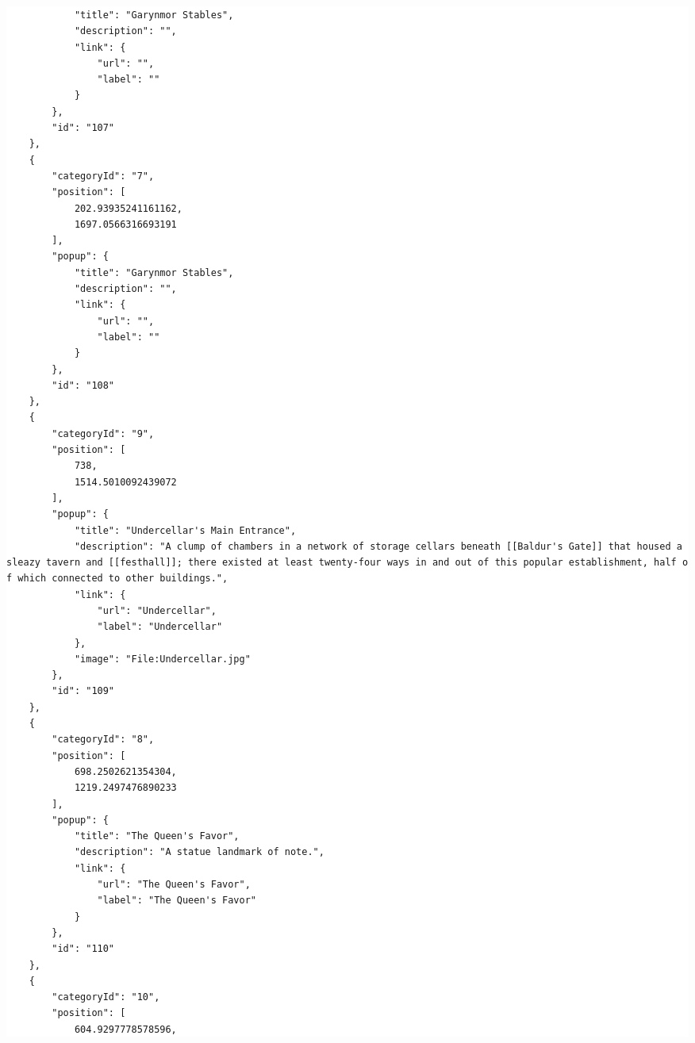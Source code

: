                 "title": "Garynmor Stables",
                "description": "",
                "link": {
                    "url": "",
                    "label": ""
                }
            },
            "id": "107"
        },
        {
            "categoryId": "7",
            "position": [
                202.93935241161162,
                1697.0566316693191
            ],
            "popup": {
                "title": "Garynmor Stables",
                "description": "",
                "link": {
                    "url": "",
                    "label": ""
                }
            },
            "id": "108"
        },
        {
            "categoryId": "9",
            "position": [
                738,
                1514.5010092439072
            ],
            "popup": {
                "title": "Undercellar's Main Entrance",
                "description": "A clump of chambers in a network of storage cellars beneath [[Baldur's Gate]] that housed a sleazy tavern and [[festhall]]; there existed at least twenty-four ways in and out of this popular establishment, half of which connected to other buildings.",
                "link": {
                    "url": "Undercellar",
                    "label": "Undercellar"
                },
                "image": "File:Undercellar.jpg"
            },
            "id": "109"
        },
        {
            "categoryId": "8",
            "position": [
                698.2502621354304,
                1219.2497476890233
            ],
            "popup": {
                "title": "The Queen's Favor",
                "description": "A statue landmark of note.",
                "link": {
                    "url": "The Queen's Favor",
                    "label": "The Queen's Favor"
                }
            },
            "id": "110"
        },
        {
            "categoryId": "10",
            "position": [
                604.9297778578596,